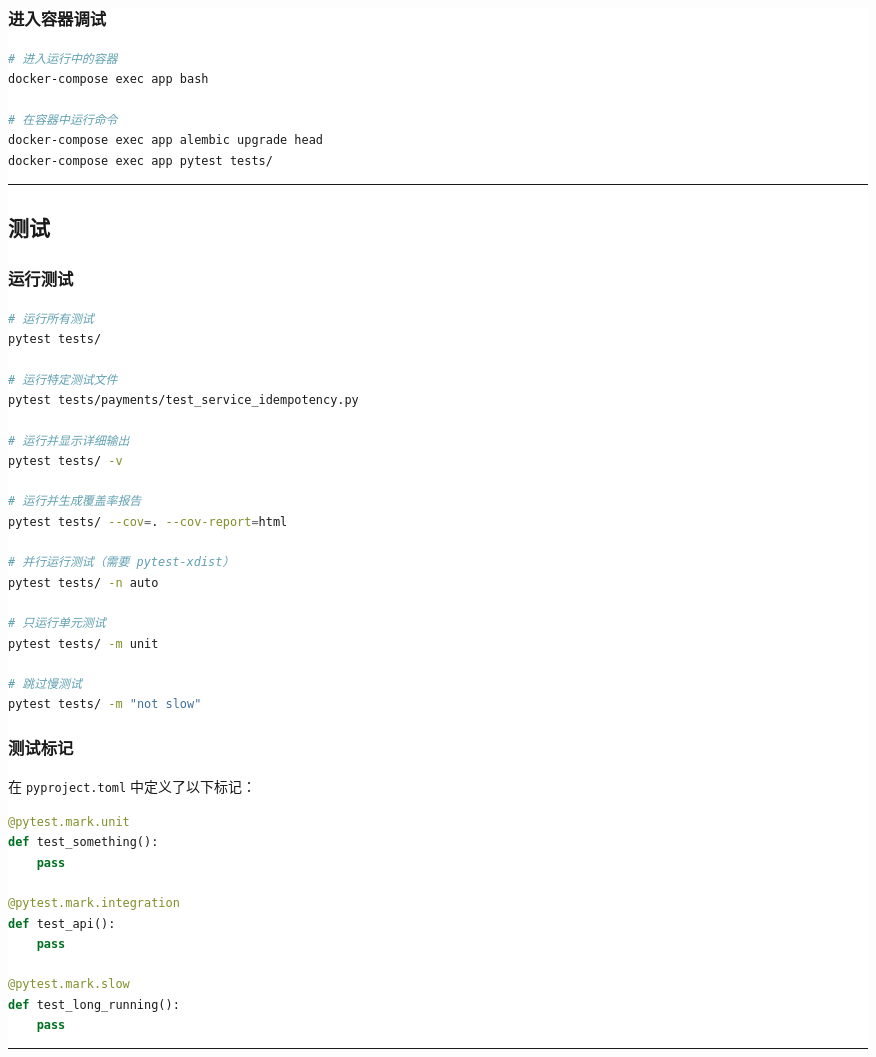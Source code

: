 ```bash
```

### 进入容器调试

```bash
# 进入运行中的容器
docker-compose exec app bash

# 在容器中运行命令
docker-compose exec app alembic upgrade head
docker-compose exec app pytest tests/
```

---

## 测试

### 运行测试

```bash
# 运行所有测试
pytest tests/

# 运行特定测试文件
pytest tests/payments/test_service_idempotency.py

# 运行并显示详细输出
pytest tests/ -v

# 运行并生成覆盖率报告
pytest tests/ --cov=. --cov-report=html

# 并行运行测试（需要 pytest-xdist）
pytest tests/ -n auto

# 只运行单元测试
pytest tests/ -m unit

# 跳过慢测试
pytest tests/ -m "not slow"
```

### 测试标记

在 `pyproject.toml` 中定义了以下标记：

```python
@pytest.mark.unit
def test_something():
    pass

@pytest.mark.integration
def test_api():
    pass

@pytest.mark.slow
def test_long_running():
    pass
```

---
